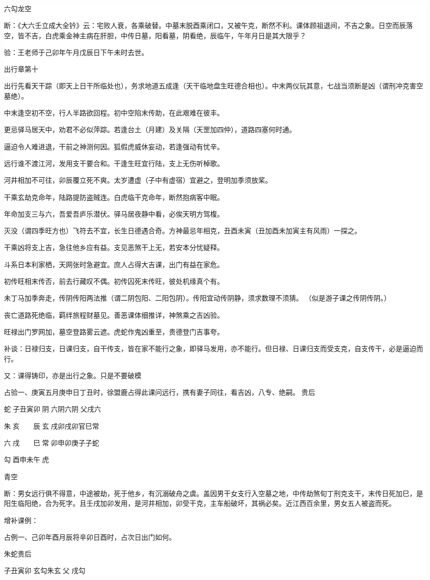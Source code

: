 六勾龙空

断：《大六壬立成大全钤》云：宅败人衰，各乘破替。中墓末脱酉乘闭口，又被午克，断然不利。课体顾祖退间，不吉之象。日空而辰落空，皆不吉，白虎乘金神主病在肝胆，中传日墓，阳看墓，阴看绝，辰临午，午年月日是其大限乎？

验：王老师于己卯年午月戊辰日下午未时去世。

出行章第十

出行先看天干踪（即天上日干所临处也），务求地道五成逢（天干临地盘生旺德合相也）。中末两仪玩其意，七战当须断是凶（谓刑冲克害空墓绝）。

中末逢空初不空，行人半路欲回程。初中空陷末传助，在此艰难在彼丰。

更忌驿马居天中，劝君不必似萍踪。若逢台土（月建）及关隔（天罡加四仲），道路四塞何时通。

逼迫令人难进退，干前之神测何因。狐假虎威休妄动，若逢强动有忧辛。

远行谁不渡江河，发用支干要合和。干逢生旺宜行陆，支上无伤听棹歌。

河井相加不可往，卯辰覆立死不爽。太岁遭虚（子中有虚宿）宜避之，登明加季须放桨。

干乘玄劫克命年，陆路提防盗贼连。白虎临干克命年，断然抱病客中眠。

年命加支三与六，吾爱吾庐乐潜伏。驿马居夜静中看，必俟天明方驾椱。

灭没（谓四季旺方也）飞符去不宜，长生日德遇合奇。方神最忌年相克，丑酉未寅（丑加酉未加寅主有风雨）一探之。

干乘凶将支上吉，急往他乡应有益。支见恶煞干上无，若安本分忧疑释。

斗系日本利家栖，天网张时急避宜。庶人占得大吉课，出门有益在家危。

初传旺相末传否，前去行藏叹不偶。初传囚死末传旺，彼处机缘真个有。

未丁马加季奔走，传阴传阳两法推（谓二阴包阳、二阳包阴）。传阳宜动传阴静，须求数理不须猜。 （似是游子课之传阴传阴。）

丧亡道路死绝临，羁绊旅程财墓见。善恶课体细推详，神煞乘之吉凶验。

旺禄出门罗网加，墓空登路雾云遮。虎蛇作鬼凶重至，贵德登门吉事夸。

补谈：日禄归支，日课归支，自干传支，皆在家不能行之象，即驿马发用，亦不能行。但日禄、日课归支而受支克，自支传干，必是逼迫而行。

又：课得铸印，亦是出行之象。只是不要破模

占验一、庚寅五月庚申日丁丑时，徐盟鹿占得此课问远行，携有妻子同往，看吉凶，八专、绝嗣。 贵后

蛇 子丑寅卯 阴 六阴六阴 父戌六

朱 亥　　辰 玄 戌卯戌卯官巳常

六 戌　　巳 常 卯申卯庚子子蛇

勾 酉申未午 虎

青空

断：男女远行俱不得意，中途被劫，死于他乡，有沉溺破舟之虞。盖因男干女支行入空墓之地，中传劫煞旬丁刑克支干，末传日死加巳，是阳生临阳绝，合为死字。且壬戌加卯发用，是河井相加，卯受干克，主车船破坏，其祸必矣。近江西百余里，男女五人被盗而死。

增补课例：

占例一、己卯年酉月辰将辛卯日酉时，占次日出门如何。

朱蛇贵后

子丑寅卯 玄勾朱玄 父 戌勾
